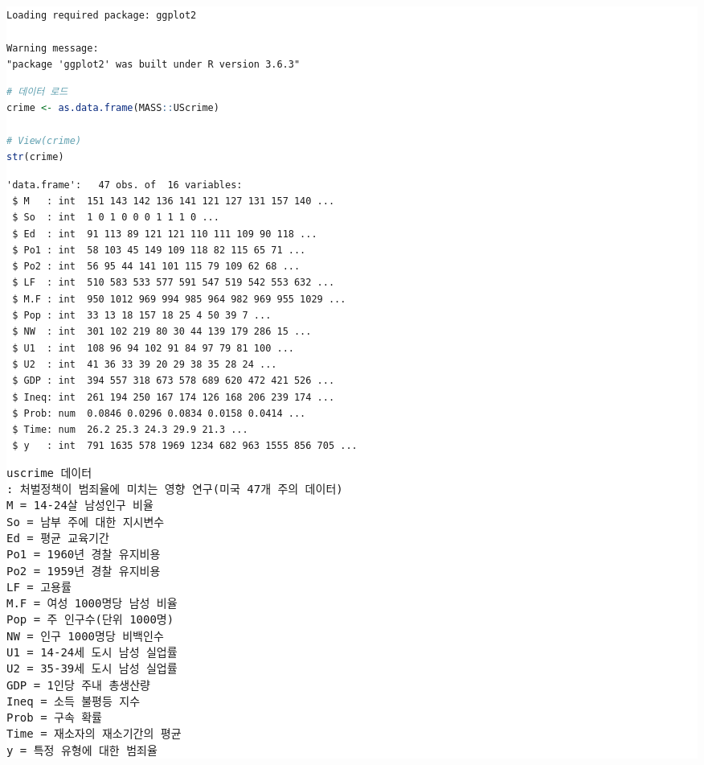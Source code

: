     Loading required package: ggplot2
    
    Warning message:
    "package 'ggplot2' was built under R version 3.6.3"
    


```R
# 데이터 로드
crime <- as.data.frame(MASS::UScrime)

# View(crime)
str(crime)

```

    'data.frame':	47 obs. of  16 variables:
     $ M   : int  151 143 142 136 141 121 127 131 157 140 ...
     $ So  : int  1 0 1 0 0 0 1 1 1 0 ...
     $ Ed  : int  91 113 89 121 121 110 111 109 90 118 ...
     $ Po1 : int  58 103 45 149 109 118 82 115 65 71 ...
     $ Po2 : int  56 95 44 141 101 115 79 109 62 68 ...
     $ LF  : int  510 583 533 577 591 547 519 542 553 632 ...
     $ M.F : int  950 1012 969 994 985 964 982 969 955 1029 ...
     $ Pop : int  33 13 18 157 18 25 4 50 39 7 ...
     $ NW  : int  301 102 219 80 30 44 139 179 286 15 ...
     $ U1  : int  108 96 94 102 91 84 97 79 81 100 ...
     $ U2  : int  41 36 33 39 20 29 38 35 28 24 ...
     $ GDP : int  394 557 318 673 578 689 620 472 421 526 ...
     $ Ineq: int  261 194 250 167 174 126 168 206 239 174 ...
     $ Prob: num  0.0846 0.0296 0.0834 0.0158 0.0414 ...
     $ Time: num  26.2 25.3 24.3 29.9 21.3 ...
     $ y   : int  791 1635 578 1969 1234 682 963 1555 856 705 ...
    

<pre>
uscrime 데이터 
: 처벌정책이 범죄율에 미치는 영향 연구(미국 47개 주의 데이터)
M = 14-24살 남성인구 비율
So = 남부 주에 대한 지시변수
Ed = 평균 교육기간
Po1 = 1960년 경찰 유지비용
Po2 = 1959년 경찰 유지비용
LF = 고용률
M.F = 여성 1000명당 남성 비율
Pop = 주 인구수(단위 1000명)
NW = 인구 1000명당 비백인수
U1 = 14-24세 도시 남성 실업률
U2 = 35-39세 도시 남성 실업률 
GDP = 1인당 주내 총생산량
Ineq = 소득 불평등 지수
Prob = 구속 확률
Time = 재소자의 재소기간의 평균
y = 특정 유형에 대한 범죄율
</pre>
